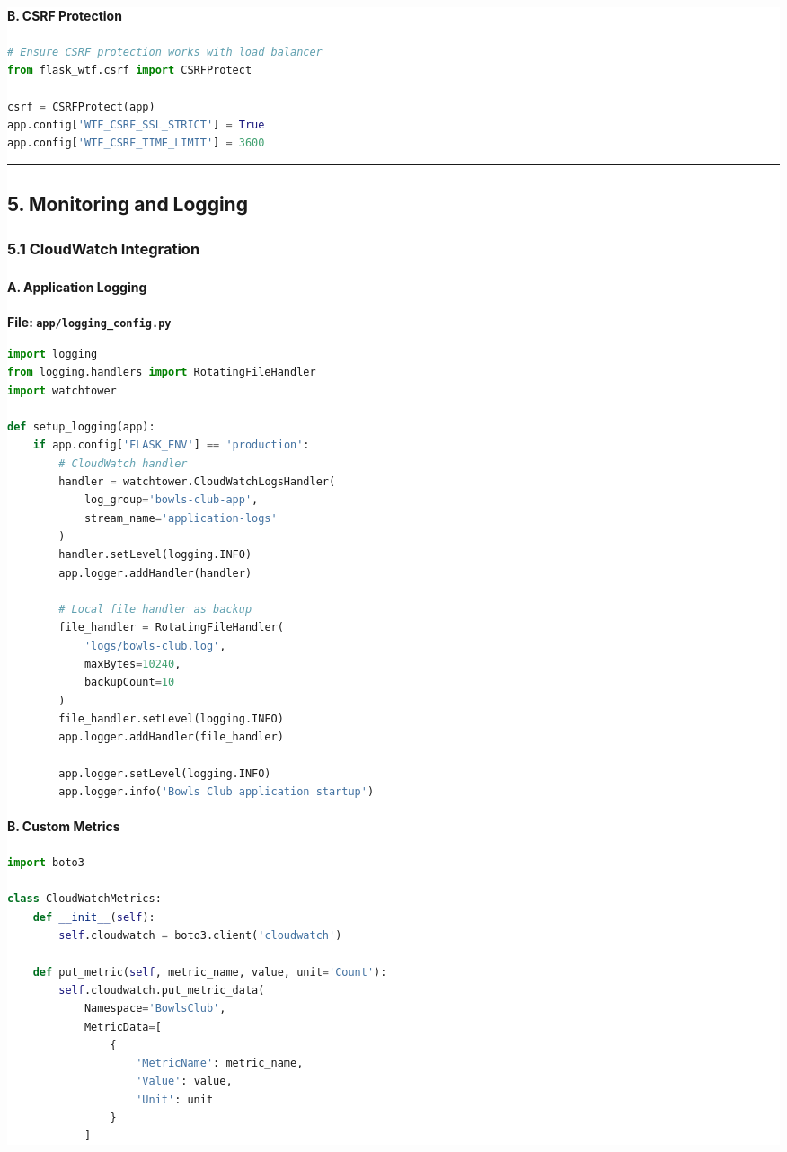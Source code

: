 #### B. CSRF Protection
```python
# Ensure CSRF protection works with load balancer
from flask_wtf.csrf import CSRFProtect

csrf = CSRFProtect(app)
app.config['WTF_CSRF_SSL_STRICT'] = True
app.config['WTF_CSRF_TIME_LIMIT'] = 3600
```

---

## 5. Monitoring and Logging

### 5.1 CloudWatch Integration

#### A. Application Logging
**File: `app/logging_config.py`**
```python
import logging
from logging.handlers import RotatingFileHandler
import watchtower

def setup_logging(app):
    if app.config['FLASK_ENV'] == 'production':
        # CloudWatch handler
        handler = watchtower.CloudWatchLogsHandler(
            log_group='bowls-club-app',
            stream_name='application-logs'
        )
        handler.setLevel(logging.INFO)
        app.logger.addHandler(handler)
        
        # Local file handler as backup
        file_handler = RotatingFileHandler(
            'logs/bowls-club.log',
            maxBytes=10240,
            backupCount=10
        )
        file_handler.setLevel(logging.INFO)
        app.logger.addHandler(file_handler)
        
        app.logger.setLevel(logging.INFO)
        app.logger.info('Bowls Club application startup')
```

#### B. Custom Metrics
```python
import boto3

class CloudWatchMetrics:
    def __init__(self):
        self.cloudwatch = boto3.client('cloudwatch')
    
    def put_metric(self, metric_name, value, unit='Count'):
        self.cloudwatch.put_metric_data(
            Namespace='BowlsClub',
            MetricData=[
                {
                    'MetricName': metric_name,
                    'Value': value,
                    'Unit': unit
                }
            ]
```
